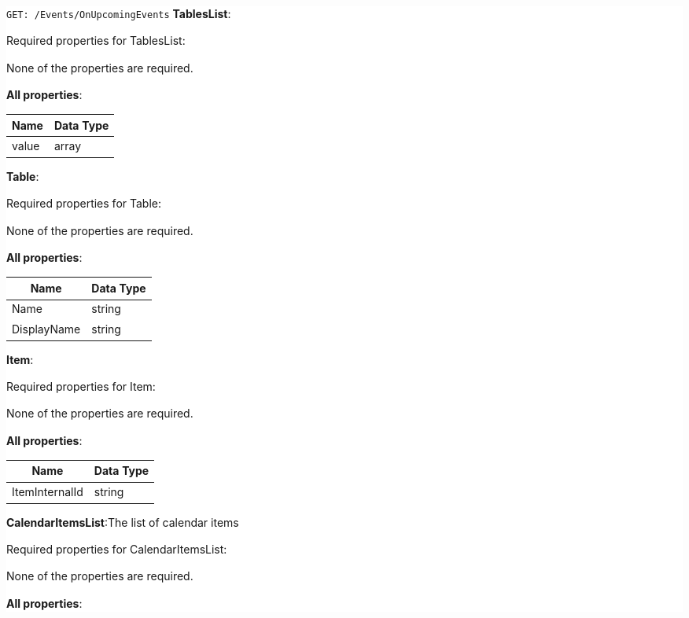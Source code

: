```GET: /Events/OnUpcomingEvents``` 
 **TablesList**:

Required properties for TablesList:


None of the properties are required. 


**All properties**: 


| Name | Data Type |
|---|---|
|value|array|



 **Table**:

Required properties for Table:


None of the properties are required. 


**All properties**: 


| Name | Data Type |
|---|---|
|Name|string|
|DisplayName|string|



 **Item**:

Required properties for Item:


None of the properties are required. 


**All properties**: 


| Name | Data Type |
|---|---|
|ItemInternalId|string|



 **CalendarItemsList**:The list of calendar items

Required properties for CalendarItemsList:


None of the properties are required. 


**All properties**: 


```